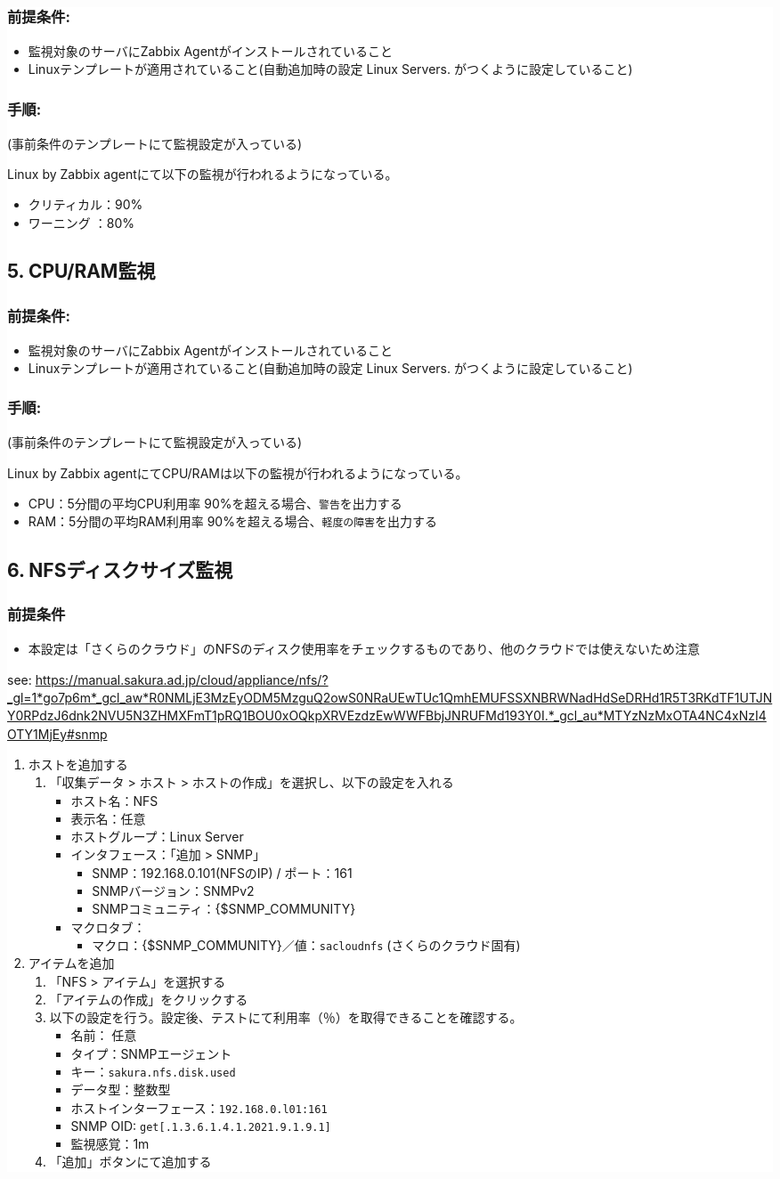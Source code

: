 ### 前提条件:
- 監視対象のサーバにZabbix Agentがインストールされていること
- Linuxテンプレートが適用されていること(自動追加時の設定 Linux Servers. がつくように設定していること)

### 手順:

(事前条件のテンプレートにて監視設定が入っている)

Linux by Zabbix agentにて以下の監視が行われるようになっている。
- クリティカル：90%
- ワーニング  ：80%

## 5. CPU/RAM監視

### 前提条件:
- 監視対象のサーバにZabbix Agentがインストールされていること
- Linuxテンプレートが適用されていること(自動追加時の設定 Linux Servers. がつくように設定していること)

### 手順:

(事前条件のテンプレートにて監視設定が入っている)

Linux by Zabbix agentにてCPU/RAMは以下の監視が行われるようになっている。
- CPU：5分間の平均CPU利用率 90%を超える場合、`警告`を出力する
- RAM：5分間の平均RAM利用率 90%を超える場合、`軽度の障害`を出力する


## 6. NFSディスクサイズ監視

### 前提条件
- 本設定は「さくらのクラウド」のNFSのディスク使用率をチェックするものであり、他のクラウドでは使えないため注意

see: https://manual.sakura.ad.jp/cloud/appliance/nfs/?_gl=1*go7p6m*_gcl_aw*R0NMLjE3MzEyODM5MzguQ2owS0NRaUEwTUc1QmhEMUFSSXNBRWNadHdSeDRHd1R5T3RKdTF1UTJNY0RPdzJ6dnk2NVU5N3ZHMXFmT1pRQ1BOU0xOQkpXRVEzdzEwWWFBbjJNRUFMd193Y0I.*_gcl_au*MTYzNzMxOTA4NC4xNzI4OTY1MjEy#snmp

1. ホストを追加する
   1. 「収集データ > ホスト > ホストの作成」を選択し、以下の設定を入れる
      - ホスト名：NFS
      - 表示名：任意
      - ホストグループ：Linux Server
      - インタフェース：「追加 > SNMP」
        - SNMP：192.168.0.101(NFSのIP) / ポート：161
        - SNMPバージョン：SNMPv2
        - SNMPコミュニティ：{$SNMP_COMMUNITY}
      - マクロタブ：
        - マクロ：{$SNMP_COMMUNITY}／値：`sacloudnfs` (さくらのクラウド固有)
2. アイテムを追加
   1. 「NFS > アイテム」を選択する
   2. 「アイテムの作成」をクリックする
   3. 以下の設定を行う。設定後、テストにて利用率（％）を取得できることを確認する。
      - 名前： 任意
      - タイプ：SNMPエージェント
      - キー：`sakura.nfs.disk.used`
      - データ型：整数型
      - ホストインターフェース：`192.168.0.l01:161`
      - SNMP OID: `get[.1.3.6.1.4.1.2021.9.1.9.1]`
      - 監視感覚：1m
   4. 「追加」ボタンにて追加する
